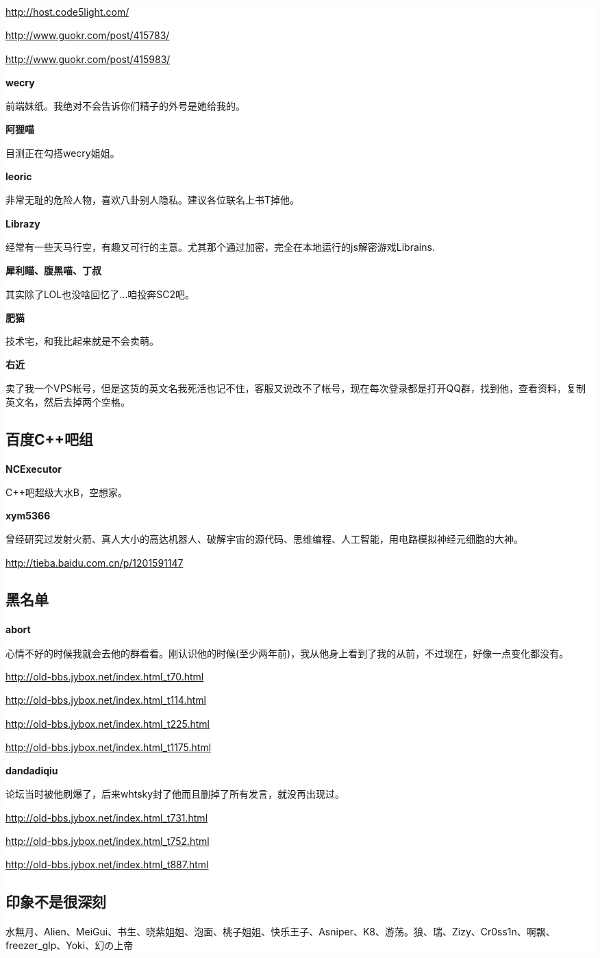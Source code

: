 http://host.code5light.com/

http://www.guokr.com/post/415783/

http://www.guokr.com/post/415983/

**wecry**

前端妹纸。我绝对不会告诉你们精子的外号是她给我的。

**阿狸喵**

目测正在勾搭wecry姐姐。

**leoric**

非常无耻的危险人物，喜欢八卦别人隐私。建议各位联名上书T掉他。

**Librazy**

经常有一些天马行空，有趣又可行的主意。尤其那个通过加密，完全在本地运行的js解密游戏Librains.

**犀利瞄、腹黑喵、丁叔**

其实除了LOL也没啥回忆了…咱投奔SC2吧。

**肥猫**

技术宅，和我比起来就是不会卖萌。

**右近**

卖了我一个VPS帐号，但是这货的英文名我死活也记不住，客服又说改不了帐号，现在每次登录都是打开QQ群，找到他，查看资料，复制英文名，然后去掉两个空格。

## 百度C++吧组

**NCExecutor**

C++吧超级大水B，空想家。

**xym5366**

曾经研究过发射火箭、真人大小的高达机器人、破解宇宙的源代码、思维编程、人工智能，用电路模拟神经元细胞的大神。

http://tieba.baidu.com.cn/p/1201591147

## 黑名单

**abort**

心情不好的时候我就会去他的群看看。刚认识他的时候(至少两年前)，我从他身上看到了我的从前，不过现在，好像一点变化都没有。

http://old-bbs.jybox.net/index.html_t70.html

http://old-bbs.jybox.net/index.html_t114.html

http://old-bbs.jybox.net/index.html_t225.html

http://old-bbs.jybox.net/index.html_t1175.html

**dandadiqiu**

论坛当时被他刷爆了，后来whtsky封了他而且删掉了所有发言，就没再出现过。

http://old-bbs.jybox.net/index.html_t731.html

http://old-bbs.jybox.net/index.html_t752.html

http://old-bbs.jybox.net/index.html_t887.html

## 印象不是很深刻

水無月、Alien、MeiGui、书生、晓紫姐姐、泡面、桃子姐姐、快乐王子、Asniper、K8、游荡。狼、瑞、Zizy、Cr0ss1n、啊飘、freezer_glp、Yoki、幻の上帝
